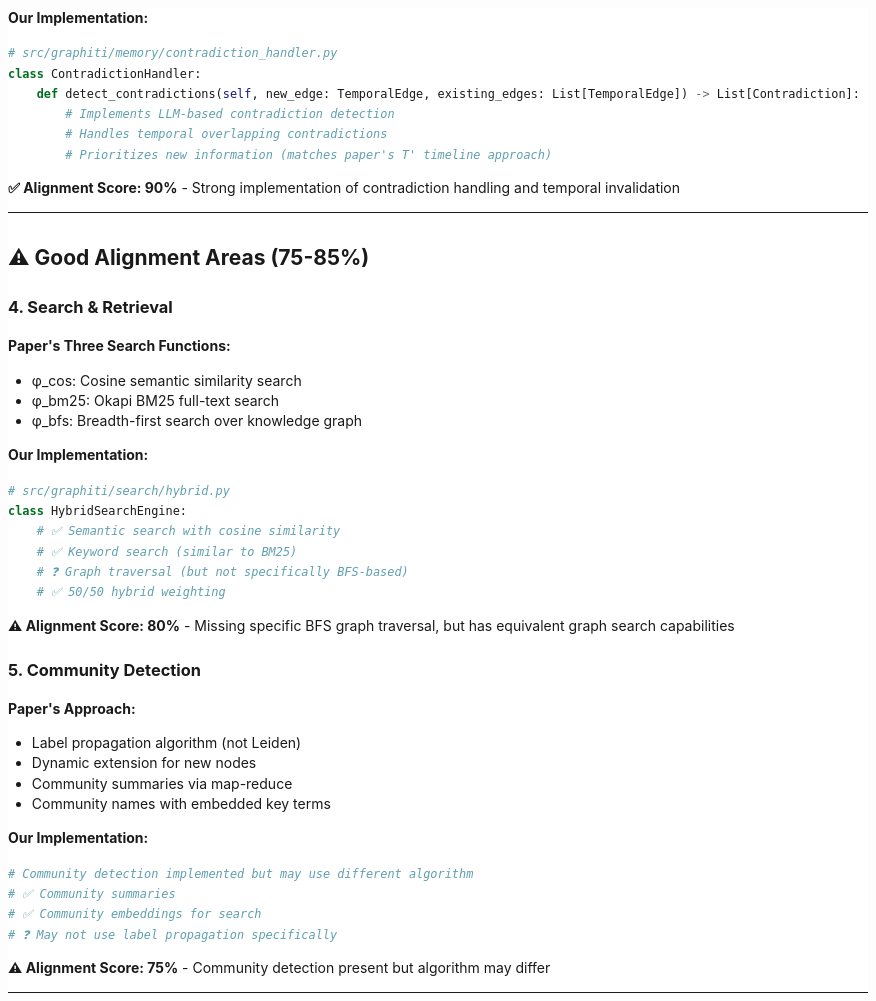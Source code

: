 **Our Implementation:**
```python
# src/graphiti/memory/contradiction_handler.py
class ContradictionHandler:
    def detect_contradictions(self, new_edge: TemporalEdge, existing_edges: List[TemporalEdge]) -> List[Contradiction]:
        # Implements LLM-based contradiction detection
        # Handles temporal overlapping contradictions
        # Prioritizes new information (matches paper's T' timeline approach)
```

**✅ Alignment Score: 90%** - Strong implementation of contradiction handling and temporal invalidation

---

## ⚠️ Good Alignment Areas (75-85%)

### 4. Search & Retrieval

**Paper's Three Search Functions:**
- φ_cos: Cosine semantic similarity search
- φ_bm25: Okapi BM25 full-text search  
- φ_bfs: Breadth-first search over knowledge graph

**Our Implementation:**
```python
# src/graphiti/search/hybrid.py
class HybridSearchEngine:
    # ✅ Semantic search with cosine similarity
    # ✅ Keyword search (similar to BM25)
    # ❓ Graph traversal (but not specifically BFS-based)
    # ✅ 50/50 hybrid weighting
```

**⚠️ Alignment Score: 80%** - Missing specific BFS graph traversal, but has equivalent graph search capabilities

### 5. Community Detection

**Paper's Approach:**
- Label propagation algorithm (not Leiden)
- Dynamic extension for new nodes
- Community summaries via map-reduce
- Community names with embedded key terms

**Our Implementation:**
```python
# Community detection implemented but may use different algorithm
# ✅ Community summaries
# ✅ Community embeddings for search
# ❓ May not use label propagation specifically
```

**⚠️ Alignment Score: 75%** - Community detection present but algorithm may differ

---